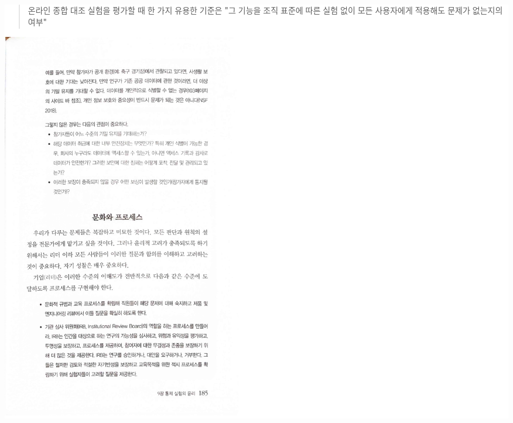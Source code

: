 > 온라인 종합 대조 실험을 평가할 때 한 가지 유용한 기준은 "그 기능을 조직 표준에 따른 실험 없이 모든 사용자에게 적용해도 문제가 없는지의 여부"

<img src="trustworthy_online_controlled_experiments/34.jpg" alt="" width="400"/>
